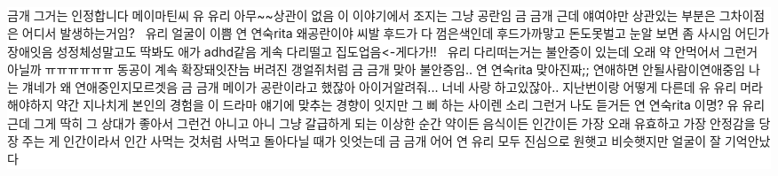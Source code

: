 금개
그거는 인정합니다 메이마틴씨
유
유리
아무~~상관이 없음
이 이야기에서
조지는 그냥 공란임
금
금개
근데 얘여야만 상관있는 부분은
그차이점은 어디서 발생하는거임?
 
유리
얼굴이 이쁨
연
연숙rita
왜공란이야 씨발
후드가 다 껌은색인데
후드가까맣고 돈도못벌고 눈알 보면 좀 사시임
어딘가 장애잇음 성정체성말고도
딱봐도 애가 adhd같음 게속 다리떨고
집도업음<-게다가!!
 
유리
다리떠는거는
불안증이 있는데 오래 약 안먹어서 그런거 아닐까 ㅠㅠㅠㅠㅠㅠ
동공이 계속 확장돼잇잔늠
버려진 갱얼쥐처럼
금
금개
맞아 불안증임..
연
연숙rita
맞아진짜;;
연애하면 안될사람이연애중임
나는 걔네가 왜 연애중인지모르겟음
금
금개
메이가 공란이라고 했잖아
아이거알려줘... 너네 사랑 하고있잖아.. 지난번이랑 어떻게 다른데
유
유리
머라 해야하지 약간 지나치게 본인의 경험을 이 드라마 얘기에 맞추는 경향이 잇지만
그 삐 하는 사이렌 소리
그런거 나도 듣거든
연
연숙rita
이명?
유
유리
근데 그게 딱히 그 상대가 좋아서 그런건 아니고
아니 그냥 갈급하게 되는
이상한 순간
약이든 음식이든 인간이든
가장 오래 유효하고 가장 안정감을 당장 주는 게 인간이라서
인간 사먹는 것처럼
사먹고 돌아다닐 때가 잇엇는데
금
금개
어어
연
유리
모두 진심으로 원햇고 비슷햇지만
얼굴이 잘 기억안났다